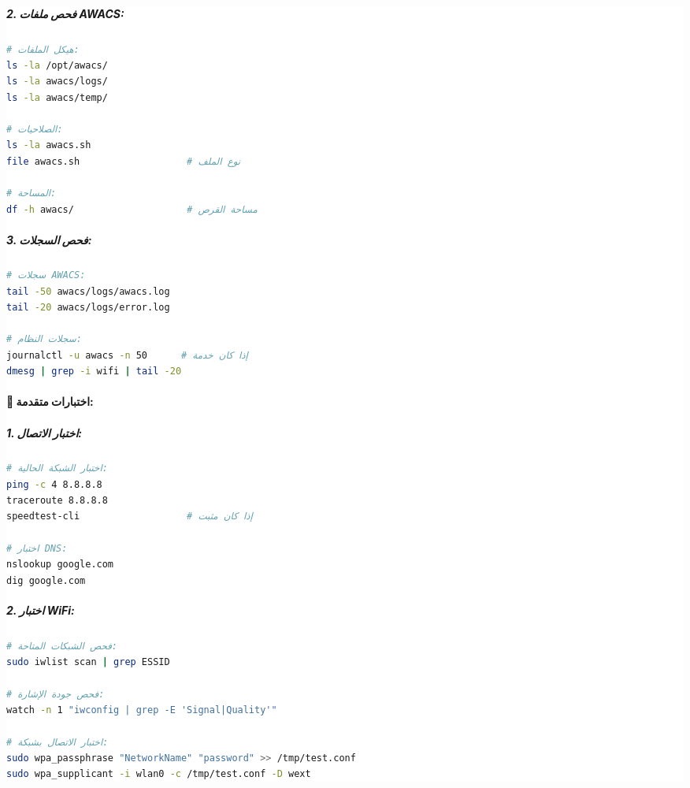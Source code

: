 ##### **2. فحص ملفات AWACS:**
```bash
# هيكل الملفات:
ls -la /opt/awacs/
ls -la awacs/logs/
ls -la awacs/temp/

# الصلاحيات:
ls -la awacs.sh
file awacs.sh                   # نوع الملف

# المساحة:
df -h awacs/                    # مساحة القرص
```

##### **3. فحص السجلات:**
```bash
# سجلات AWACS:
tail -50 awacs/logs/awacs.log
tail -20 awacs/logs/error.log

# سجلات النظام:
journalctl -u awacs -n 50      # إذا كان خدمة
dmesg | grep -i wifi | tail -20
```

#### **🧪 اختبارات متقدمة:**

##### **1. اختبار الاتصال:**
```bash
# اختبار الشبكة الحالية:
ping -c 4 8.8.8.8
traceroute 8.8.8.8
speedtest-cli                   # إذا كان مثبت

# اختبار DNS:
nslookup google.com
dig google.com
```

##### **2. اختبار WiFi:**
```bash
# فحص الشبكات المتاحة:
sudo iwlist scan | grep ESSID

# فحص جودة الإشارة:
watch -n 1 "iwconfig | grep -E 'Signal|Quality'"

# اختبار الاتصال بشبكة:
sudo wpa_passphrase "NetworkName" "password" >> /tmp/test.conf
sudo wpa_supplicant -i wlan0 -c /tmp/test.conf -D wext
```

